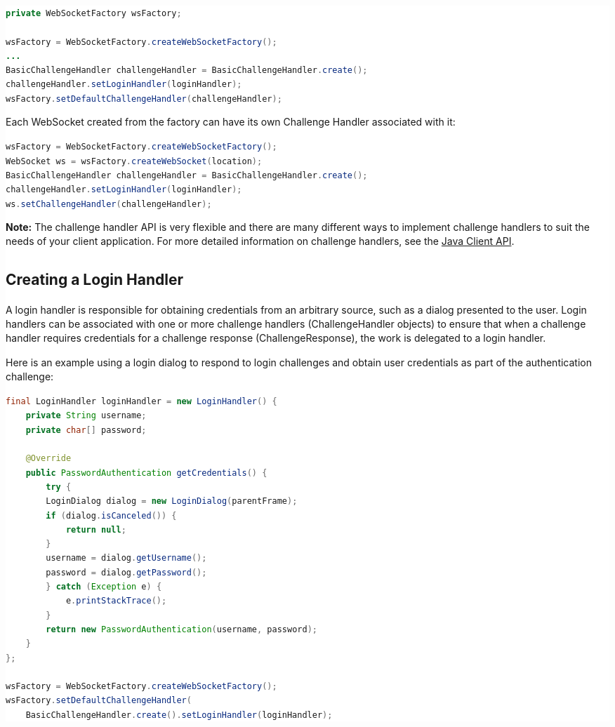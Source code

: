 ``` java
private WebSocketFactory wsFactory;

wsFactory = WebSocketFactory.createWebSocketFactory();
...  
BasicChallengeHandler challengeHandler = BasicChallengeHandler.create();
challengeHandler.setLoginHandler(loginHandler);
wsFactory.setDefaultChallengeHandler(challengeHandler);
```

Each WebSocket created from the factory can have its own Challenge Handler associated with it:

``` java
wsFactory = WebSocketFactory.createWebSocketFactory();
WebSocket ws = wsFactory.createWebSocket(location);
BasicChallengeHandler challengeHandler = BasicChallengeHandler.create();
challengeHandler.setLoginHandler(loginHandler);
ws.setChallengeHandler(challengeHandler);
```

**Note:** The challenge handler API is very flexible and there are many different ways to implement challenge handlers to suit the needs of your client application. For more detailed information on challenge handlers, see the [Java Client API](../apidoc/client/java/gateway/index.md).

Creating a Login Handler
------------------------

A login handler is responsible for obtaining credentials from an arbitrary source, such as a dialog presented to the user. Login handlers can be associated with one or more challenge handlers (ChallengeHandler objects) to ensure that when a challenge handler requires credentials for a challenge response (ChallengeResponse), the work is delegated to a login handler.

Here is an example using a login dialog to respond to login challenges and obtain user credentials as part of the authentication challenge:

``` java
final LoginHandler loginHandler = new LoginHandler() {
    private String username;
    private char[] password;

    @Override
    public PasswordAuthentication getCredentials() {
        try {
        LoginDialog dialog = new LoginDialog(parentFrame);
        if (dialog.isCanceled()) {
            return null;
        }
        username = dialog.getUsername();
        password = dialog.getPassword();
        } catch (Exception e) {
            e.printStackTrace();
        }
        return new PasswordAuthentication(username, password);
    }
};

wsFactory = WebSocketFactory.createWebSocketFactory();
wsFactory.setDefaultChallengeHandler(
    BasicChallengeHandler.create().setLoginHandler(loginHandler);
```
